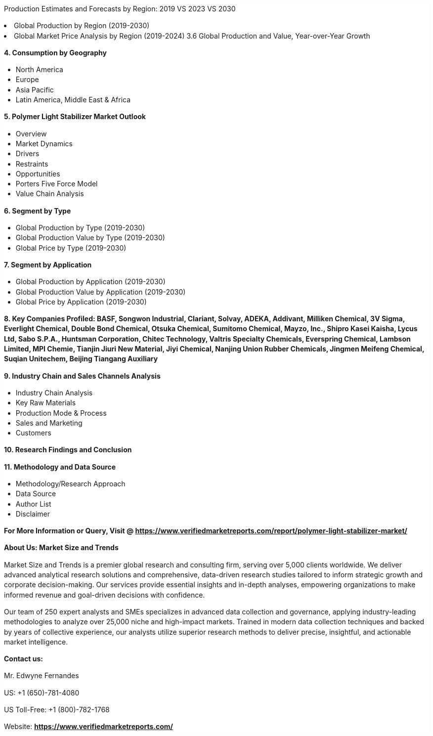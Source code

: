 Production Estimates and Forecasts by Region: 2019 VS 2023 VS 2030</li><li>Global Production by Region (2019-2030)</li><li>Global Market Price Analysis by Region (2019-2024) 3.6 Global Production and Value, Year-over-Year Growth</li></ul><p><strong>4. Consumption by Geography</strong></p><ul> <li>North America</li> <li>Europe</li> <li>Asia Pacific</li> <li>Latin America, Middle East &amp; Africa</li></ul><p><strong>5. Polymer Light Stabilizer Market Outlook</strong></p><ul><li>Overview</li><li>Market Dynamics</li><li>Drivers</li><li>Restraints</li><li>Opportunities</li><li>Porters Five Force Model</li><li>Value Chain Analysis&nbsp;</li></ul><p><strong>6. Segment by Type</strong></p><ul><li>Global Production by Type (2019-2030)</li><li>Global Production Value by Type (2019-2030)</li><li>Global Price by Type (2019-2030)</li></ul><p><strong>7. Segment by Application</strong></p><ul><li>Global Production by Application (2019-2030)</li><li>Global Production Value by Application (2019-2030)</li><li>Global Price by Application (2019-2030)</li></ul><p><strong>8. Key Companies Profiled: BASF, Songwon Industrial, Clariant, Solvay, ADEKA, Addivant, Milliken Chemical, 3V Sigma, Everlight Chemical, Double Bond Chemical, Otsuka Chemical, Sumitomo Chemical, Mayzo, Inc., Shipro Kasei Kaisha, Lycus Ltd, Sabo S.P.A., Huntsman Corporation, Chitec Technology, Valtris Specialty Chemicals, Everspring Chemical, Lambson Limited, MPI Chemie, Tianjin Jiuri New Material, Jiyi Chemical, Nanjing Union Rubber Chemicals, Jingmen Meifeng Chemical, Suqian Unitechem, Beijing Tiangang Auxiliary</strong></p><p><strong>9. Industry Chain and Sales Channels Analysis</strong></p><ul><li>Industry Chain Analysis</li><li>Key Raw Materials</li><li>Production Mode &amp; Process</li><li>Sales and Marketing</li><li>Customers</li></ul><p><strong>10. Research Findings and Conclusion</strong></p><p><strong>11. Methodology and Data Source</strong></p><ul><li>Methodology/Research Approach</li><li>Data Source</li><li>Author List</li><li>Disclaimer</li></ul></p><p><strong>For More Information or Query, Visit @ <a href="https://www.verifiedmarketreports.com/report/polymer-light-stabilizer-market/">https://www.verifiedmarketreports.com/report/polymer-light-stabilizer-market/</a></strong></p><p><strong>About Us: Market Size and Trends</strong></p><p>Market Size and Trends is a premier global research and consulting firm, serving over 5,000 clients worldwide. We deliver advanced analytical research solutions and comprehensive, data-driven research studies tailored to inform strategic growth and corporate decision-making. Our services provide essential insights and in-depth analyses, empowering organizations to make informed revenue and goal-driven decisions with confidence.</p><p>Our team of 250 expert analysts and SMEs specializes in advanced data collection and governance, applying industry-leading methodologies to analyze over 25,000 niche and high-impact markets. Trained in modern data collection techniques and backed by years of collective experience, our analysts utilize superior research methods to deliver precise, insightful, and actionable market intelligence.</p><p><strong>Contact us:</strong></p><p>Mr. Edwyne Fernandes</p><p>US: +1 (650)-781-4080</p><p>US Toll-Free: +1 (800)-782-1768</p><p>Website: <strong><a href="https://www.verifiedmarketreports.com/">https://www.verifiedmarketreports.com/</a></strong></p>
